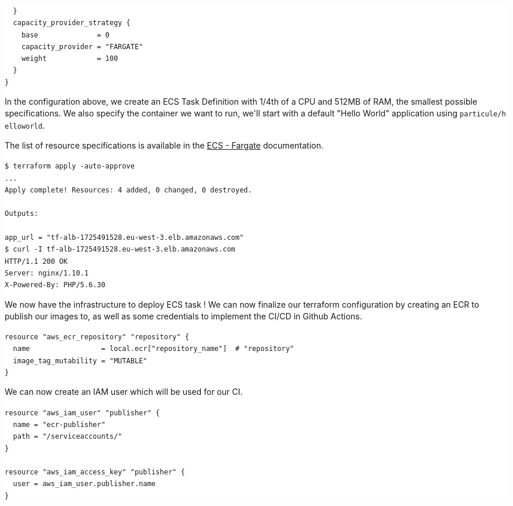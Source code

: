```hcl
  }
  capacity_provider_strategy {
    base              = 0
    capacity_provider = "FARGATE"
    weight            = 100
  }
}
```

In the configuration above, we create an ECS Task Definition with 1/4th of a CPU
and 512MB of RAM, the smallest possible specifications. We also specify the container
we want to run, we'll start with a default "Hello World" application using
`particule/helloworld`.

The list of resource specifications is available in the [ECS - Fargate][ecs-fargate-resources]
documentation.

[ecs-fargate-resources]: https://docs.aws.amazon.com/AmazonECS/latest/developerguide/AWS_Fargate.html

```console
$ terraform apply -auto-approve
...
Apply complete! Resources: 4 added, 0 changed, 0 destroyed.

Outputs:

app_url = "tf-alb-1725491528.eu-west-3.elb.amazonaws.com"
$ curl -I tf-alb-1725491528.eu-west-3.elb.amazonaws.com
HTTP/1.1 200 OK
Server: nginx/1.10.1
X-Powered-By: PHP/5.6.30
```

We now have the infrastructure to deploy ECS task ! We can now finalize
our terraform configuration by creating an ECR to publish our images to, as
well as some credentials to implement the CI/CD in Github Actions.

```hcl
resource "aws_ecr_repository" "repository" {
  name                 = local.ecr["repository_name"]  # "repository"
  image_tag_mutability = "MUTABLE"
}
```

We can now create an IAM user which will be used for our CI.

```hcl
resource "aws_iam_user" "publisher" {
  name = "ecr-publisher"
  path = "/serviceaccounts/"
}

resource "aws_iam_access_key" "publisher" {
  user = aws_iam_user.publisher.name
}
```


[cicd-github-registry]: https://particule.io/en/blog/cicd-github-registry/
[aws-gh-actions]: https://github.com/aws-actions/
[gh-actions]: https://github.com/features/actions
[terraform]: https://www.terraform.io/
[fargate-eks]: https://docs.aws.amazon.com/eks/latest/userguide/fargate.html
[fargate-ecs]: https://docs.aws.amazon.com/AmazonECS/latest/developerguide/AWS_Fargate.html
[ecs-execution-role]: https://docs.aws.amazon.com/AmazonECS/latest/developerguide/task_execution_IAM_role.html
[tf-aws-provider]: https://registry.terraform.io/providers/hashicorp/aws/latest
[aws-alb]: https://docs.aws.amazon.com/elasticloadbalancing/latest/application/introduction.html
[gh-workflow]: https://docs.github.com/en/actions/reference/workflow-syntax-for-github-actions
[gh-cli]: https://github.com/cli/cli
[gh-aws-credentials]: https://github.com/aws-actions/configure-aws-credentials
[gh-aws-ecr-login]: https://github.com/aws-actions/amazon-ecr-login
[gh-aws-ecs-render]: https://github.com/aws-actions/amazon-ecs-render-task-definition
[gh-aws-ecs-deploy]: https://github.com/aws-actions/amazon-ecs-deploy-task-definition
[gh-repository]: https://github.com/tbobm/tf-ecr-ecs-gh-deploy/
[ecs-cloudwatch]: https://docs.aws.amazon.com/AmazonECS/latest/developerguide/using_cloudwatch_logs.html
[ecs-scaling]: https://docs.aws.amazon.com/AmazonECS/latest/developerguide/service-auto-scaling.html
[aws-route53]: https://docs.aws.amazon.com/Route53/latest/DeveloperGuide/routing-to-elb-load-balancer.html